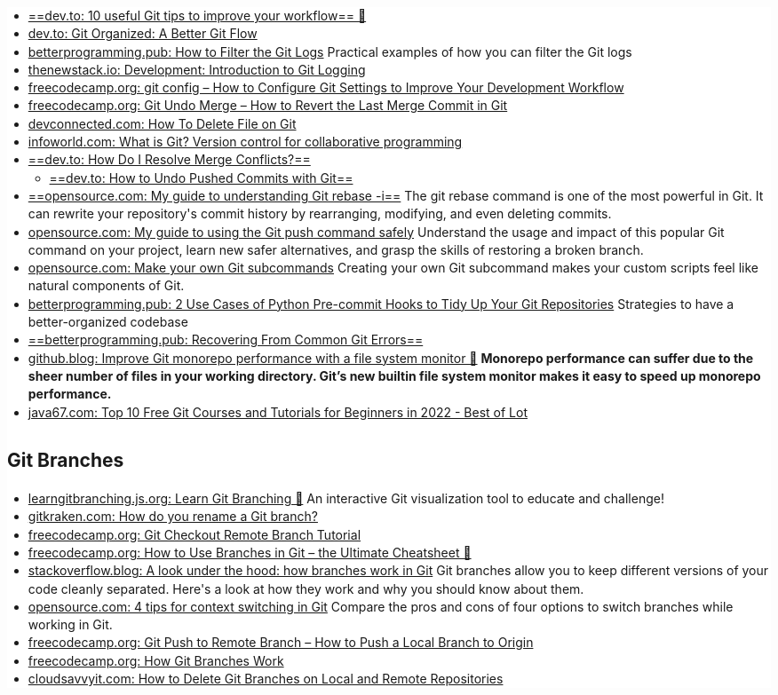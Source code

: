- [==dev.to: 10 useful Git tips to improve your workflow== 🌟](https://dev.to/yenyih/10-useful-git-tips-to-improve-your-workflow-kf1)
- [dev.to: Git Organized: A Better Git Flow](https://dev.to/render/git-organized-a-better-git-flow-56go)
- [betterprogramming.pub: How to Filter the Git Logs](https://betterprogramming.pub/how-to-filter-the-git-logs-2dcebf3d12) Practical examples of how you can filter the Git logs
- [thenewstack.io: Development: Introduction to Git Logging](https://thenewstack.io/development-introduction-to-git-logging/)
- [freecodecamp.org: git config – How to Configure Git Settings to Improve Your Development Workflow](https://www.freecodecamp.org/news/git-config-how-to-configure-git-settings/)
- [freecodecamp.org: Git Undo Merge – How to Revert the Last Merge Commit in Git](https://www.freecodecamp.org/news/git-undo-merge-how-to-revert-the-last-merge-commit-in-git/)
- [devconnected.com: How To Delete File on Git](https://devconnected.com/how-to-delete-file-on-git/)
- [infoworld.com: What is Git? Version control for collaborative programming](https://www.infoworld.com/article/3654955/what-is-git-version-control-for-collaborative-programming.html)
- [==dev.to: How Do I Resolve Merge Conflicts?==](https://dev.to/github/how-do-i-resolve-merge-conflicts-5438)
    - [==dev.to: How to Undo Pushed Commits with Git==](https://dev.to/github/how-to-undo-pushed-commits-with-git-2pe6)
- [==opensource.com: My guide to understanding Git rebase -i==](https://opensource.com/article/22/4/manage-git-commits-rebase-i-command) The git rebase command is one of the most powerful in Git. It can rewrite your repository's commit history by rearranging, modifying, and even deleting commits.
- [opensource.com: My guide to using the Git push command safely](https://opensource.com/article/22/4/git-push) Understand the usage and impact of this popular Git command on your project, learn new safer alternatives, and grasp the skills of restoring a broken branch.
- [opensource.com: Make your own Git subcommands](https://opensource.com/article/22/4/customize-git-subcommands) Creating your own Git subcommand makes your custom scripts feel like natural components of Git.
- [betterprogramming.pub: 2 Use Cases of Python Pre-commit Hooks to Tidy Up Your Git Repositories](https://betterprogramming.pub/2-use-cases-of-python-pre-commit-hooks-to-tidy-up-your-git-repositories-8d86c9c4f06b) Strategies to have a better-organized codebase
- [==betterprogramming.pub: Recovering From Common Git Errors==](https://betterprogramming.pub/recovering-from-common-git-errors-eccda7ec6180)
- [github.blog: Improve Git monorepo performance with a file system monitor 🌟](https://github.blog/2022-06-29-improve-git-monorepo-performance-with-a-file-system-monitor/) **Monorepo performance can suffer due to the sheer number of files in your working directory. Git’s new builtin file system monitor makes it easy to speed up monorepo performance.**
- [java67.com: Top 10 Free Git Courses and Tutorials for Beginners in 2022 - Best of Lot](https://www.java67.com/2022/07/10-best-free-git-courses-and-tutorials.html)

## Git Branches

- [learngitbranching.js.org: Learn Git Branching 🌟](https://learngitbranching.js.org/) An interactive Git visualization tool to educate and challenge!
- [gitkraken.com: How do you rename a Git branch?](https://www.gitkraken.com/learn/git/problems/rename-git-branch)
- [freecodecamp.org: Git Checkout Remote Branch Tutorial](https://www.freecodecamp.org/news/git-checkout-remote-branch-tutorial/)
- [freecodecamp.org: How to Use Branches in Git – the Ultimate Cheatsheet 🌟](https://www.freecodecamp.org/news/how-to-use-branches-in-git/)
- [stackoverflow.blog: A look under the hood: how branches work in Git](https://stackoverflow.blog/2021/04/05/a-look-under-the-hood-how-branches-work-in-git/) Git branches allow you to keep different versions of your code cleanly separated. Here's a look at how they work and why you should know about them.
- [opensource.com: 4 tips for context switching in Git](https://opensource.com/article/21/4/context-switching-git) Compare the pros and cons of four options to switch branches while working in Git.
- [freecodecamp.org: Git Push to Remote Branch – How to Push a Local Branch to Origin](https://www.freecodecamp.org/news/git-push-to-remote-branch-how-to-push-a-local-branch-to-origin/)
- [freecodecamp.org: How Git Branches Work](https://www.freecodecamp.org/news/how-git-branches-work/)
- [cloudsavvyit.com: How to Delete Git Branches on Local and Remote Repositories](https://www.cloudsavvyit.com/14289/how-to-delete-git-branches-on-local-and-remote-repositories/)